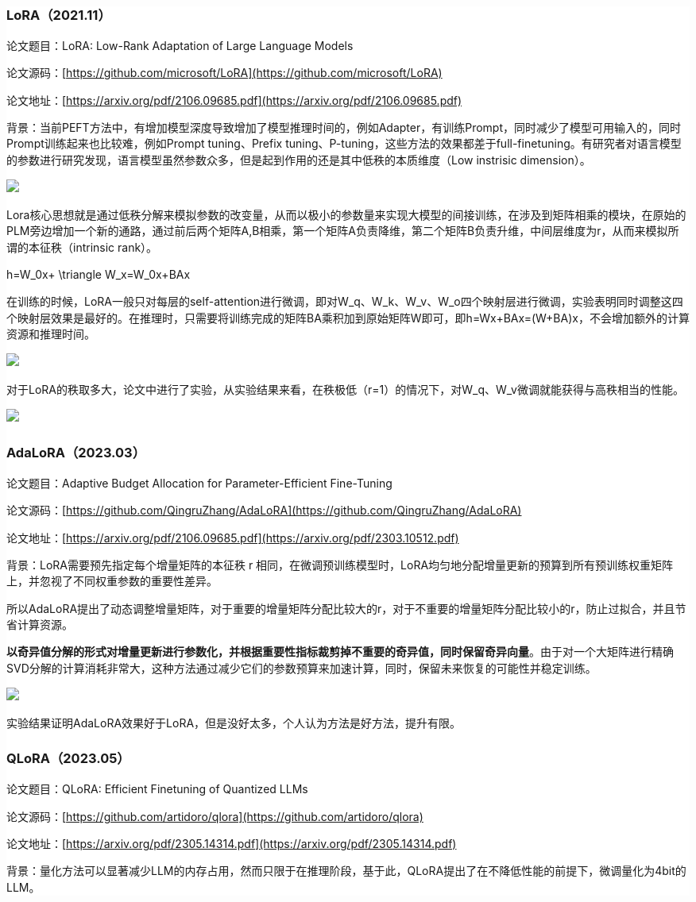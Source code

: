 ### LoRA（2021.11）

论文题目：LoRA: Low-Rank Adaptation of Large Language Models

论文源码：[https://github.com/microsoft/LoRA](https://github.com/microsoft/LoRA)

论文地址：[https://arxiv.org/pdf/2106.09685.pdf](https://arxiv.org/pdf/2106.09685.pdf)

背景：当前PEFT方法中，有增加模型深度导致增加了模型推理时间的，例如Adapter，有训练Prompt，同时减少了模型可用输入的，同时Prompt训练起来也比较难，例如Prompt tuning、Prefix tuning、P-tuning，这些方法的效果都差于full-finetuning。有研究者对语言模型的参数进行研究发现，语言模型虽然参数众多，但是起到作用的还是其中低秩的本质维度（Low instrisic dimension）。

![](/images/notion_ebc37671-1c8c-4e18-abdf-77f8ce863f1d06c54517-a664-4e66-8d14-817354da433f.png)

Lora核心思想就是通过低秩分解来模拟参数的改变量，从而以极小的参数量来实现大模型的间接训练，在涉及到矩阵相乘的模块，在原始的PLM旁边增加一个新的通路，通过前后两个矩阵A,B相乘，第一个矩阵A负责降维，第二个矩阵B负责升维，中间层维度为r，从而来模拟所谓的本征秩（intrinsic rank）。

h=W_0x+ \triangle W_x=W_0x+BAx



在训练的时候，LoRA一般只对每层的self-attention进行微调，即对W_q、W_k、W_v、W_o四个映射层进行微调，实验表明同时调整这四个映射层效果是最好的。在推理时，只需要将训练完成的矩阵BA乘积加到原始矩阵W即可，即h=Wx+BAx=(W+BA)x，不会增加额外的计算资源和推理时间。

![](/images/notion_1efe017a-6c5d-4c58-a591-bc32dd073f4a81337d4f-7c6a-4b78-abed-f607a526554e.png)

对于LoRA的秩取多大，论文中进行了实验，从实验结果来看，在秩极低（r=1）的情况下，对W_q、W_v微调就能获得与高秩相当的性能。

![](/images/notion_9a396a2f-b5d0-4773-b830-00106d97628d83f05cbb-bdd8-464f-a675-7282a4c1eb68.png)

### AdaLoRA（2023.03）

论文题目：Adaptive Budget Allocation for Parameter-Efficient Fine-Tuning

论文源码：[https://github.com/QingruZhang/AdaLoRA](https://github.com/QingruZhang/AdaLoRA)

论文地址：[https://arxiv.org/pdf/2106.09685.pdf](https://arxiv.org/pdf/2303.10512.pdf)

背景：LoRA需要预先指定每个增量矩阵的本征秩 r 相同，在微调预训练模型时，LoRA均匀地分配增量更新的预算到所有预训练权重矩阵上，并忽视了不同权重参数的重要性差异。

所以AdaLoRA提出了动态调整增量矩阵，对于重要的增量矩阵分配比较大的r，对于不重要的增量矩阵分配比较小的r，防止过拟合，并且节省计算资源。

**以奇异值分解的形式对增量更新进行参数化，并根据重要性指标裁剪掉不重要的奇异值，同时保留奇异向量**。由于对一个大矩阵进行精确SVD分解的计算消耗非常大，这种方法通过减少它们的参数预算来加速计算，同时，保留未来恢复的可能性并稳定训练。

![](/images/notion_cc1325df-ebe1-4507-ac8e-d14ef91046b7b9367bdb-92b5-4683-8bbb-8f94b166a3a9.png)

实验结果证明AdaLoRA效果好于LoRA，但是没好太多，个人认为方法是好方法，提升有限。

### QLoRA（2023.05）

论文题目：QLoRA: Efficient Finetuning of Quantized LLMs

论文源码：[https://github.com/artidoro/qlora](https://github.com/artidoro/qlora)

论文地址：[https://arxiv.org/pdf/2305.14314.pdf](https://arxiv.org/pdf/2305.14314.pdf)

背景：量化方法可以显著减少LLM的内存占用，然而只限于在推理阶段，基于此，QLoRA提出了在不降低性能的前提下，微调量化为4bit的LLM。
